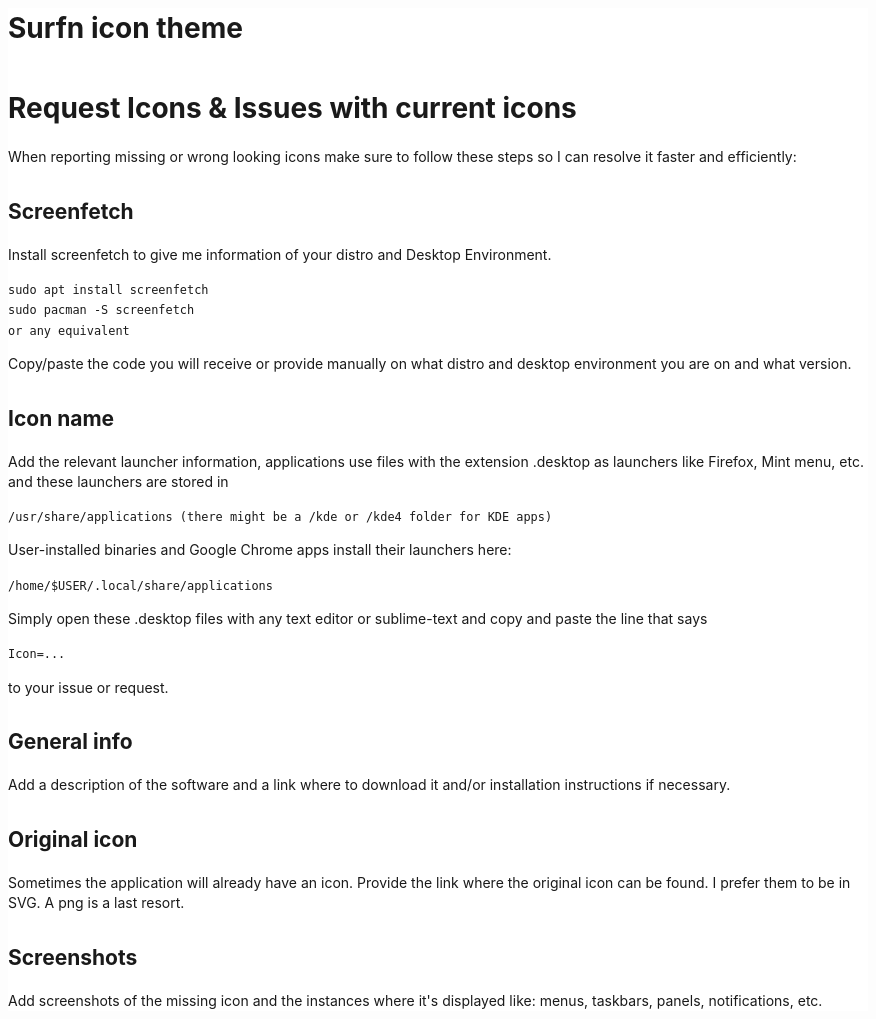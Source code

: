 # Surfn icon theme

# Request Icons & Issues with current icons

When reporting missing or wrong looking icons make sure to follow these steps so I can resolve it faster and efficiently:

## Screenfetch

Install screenfetch to give me information of your distro and Desktop Environment.

	sudo apt install screenfetch
	sudo pacman -S screenfetch
	or any equivalent

Copy/paste the code you will receive or provide manually on what distro and desktop environment you are on and what version.

## Icon name 

Add the relevant launcher information, applications use files with the extension .desktop as launchers like Firefox, Mint menu, etc. and these launchers are stored in 

	/usr/share/applications (there might be a /kde or /kde4 folder for KDE apps)

User-installed binaries and Google Chrome apps install their launchers here: 

	/home/$USER/.local/share/applications

Simply open these .desktop files with any text editor or sublime-text and copy and paste the line that says 

	Icon=...

to your issue or request.

## General info

Add a description of the software and a link where to download it and/or installation instructions if necessary.

## Original icon

Sometimes the application will already have an icon. Provide the link where the original icon can be found.
I prefer them to be in SVG. A png is a last resort.

## Screenshots

Add screenshots of the missing icon and the instances where it's displayed like: menus, taskbars, panels, notifications, etc.

